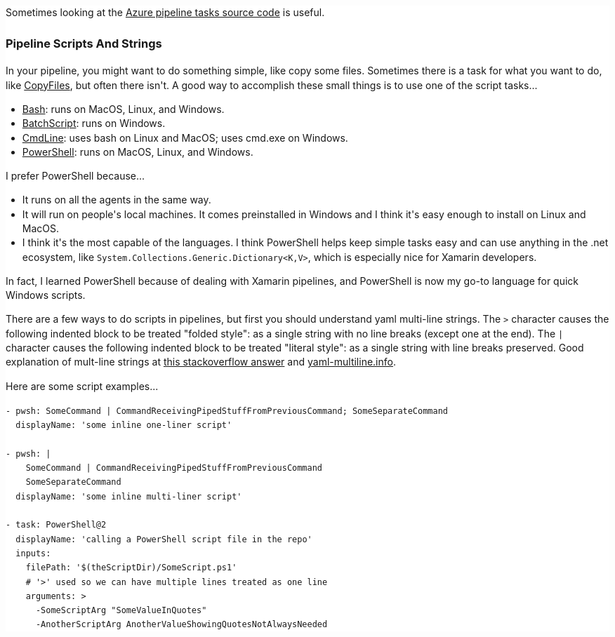Sometimes looking at the
[Azure pipeline tasks source code](https://github.com/microsoft/azure-pipelines-tasks/tree/master/Tasks)
is useful.

### Pipeline Scripts And Strings ###
In your pipeline, you might want to do something simple, like copy some files.
Sometimes there is a task for what you want to do, like
[CopyFiles](https://docs.microsoft.com/en-us/azure/devops/pipelines/tasks/utility/copy-files?view=azure-devops&tabs=yaml),
but often there isn't.  A good way to accomplish these small things is to use one of the script tasks...

* [Bash](https://docs.microsoft.com/en-us/azure/devops/pipelines/tasks/utility/bash?view=azure-devops):
  runs on MacOS, Linux, and Windows.
* [BatchScript](https://docs.microsoft.com/en-us/azure/devops/pipelines/tasks/utility/batch-script?view=azure-devops):
  runs on Windows.
* [CmdLine](https://docs.microsoft.com/en-us/azure/devops/pipelines/tasks/utility/command-line?view=azure-devops&tabs=yaml):
  uses bash on Linux and MacOS; uses cmd.exe on Windows.
* [PowerShell](https://docs.microsoft.com/en-us/azure/devops/pipelines/tasks/utility/powershell?view=azure-devops):
  runs on MacOS, Linux, and Windows.

I prefer PowerShell because...
* It runs on all the agents in the same way.
* It will run on people's local machines.  It comes preinstalled in Windows and
  I think it's easy enough to install on Linux and MacOS.
* I think it's the most capable of the languages.  I think PowerShell helps
  keep simple tasks easy and can use anything in the .net ecosystem, like
  `System.Collections.Generic.Dictionary<K,V>`, which is especially nice for
  Xamarin developers.

In fact, I learned PowerShell because of dealing with Xamarin pipelines, and
PowerShell is now my go-to language for quick Windows scripts.

There are a few ways to do scripts in pipelines, but first you should
understand yaml multi-line strings.  The `>` character causes the following
indented block to be treated "folded style": as a single string with no line
breaks (except one at the end). The `|` character causes the following
indented block to be treated "literal style": as a single string with line
breaks preserved. Good explanation of mult-line strings at
[this stackoverflow answer](https://stackoverflow.com/a/21699210)
and
[yaml-multiline.info](https://yaml-multiline.info/).

Here are some script examples...
```
- pwsh: SomeCommand | CommandReceivingPipedStuffFromPreviousCommand; SomeSeparateCommand
  displayName: 'some inline one-liner script'

- pwsh: |
    SomeCommand | CommandReceivingPipedStuffFromPreviousCommand
    SomeSeparateCommand
  displayName: 'some inline multi-liner script'

- task: PowerShell@2
  displayName: 'calling a PowerShell script file in the repo'
  inputs:
    filePath: '$(theScriptDir)/SomeScript.ps1'
    # '>' used so we can have multiple lines treated as one line
    arguments: >
      -SomeScriptArg "SomeValueInQuotes"
      -AnotherScriptArg AnotherValueShowingQuotesNotAlwaysNeeded
```